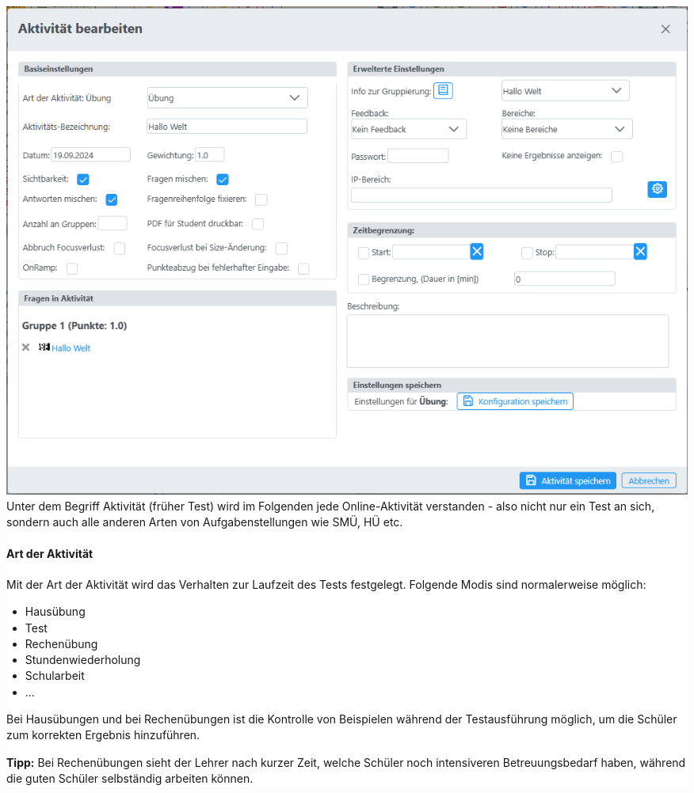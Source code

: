 ![img_2.png](img_2.png)<br>
Unter dem Begriff Aktivität (früher Test) wird im Folgenden jede Online-Aktivität verstanden - also nicht nur 
ein Test an sich, sondern auch alle anderen Arten von Aufgabenstellungen wie SMÜ, HÜ etc.
#### Art der Aktivität
Mit der Art der Aktivität wird das Verhalten zur Laufzeit des Tests festgelegt.
Folgende Modis sind normalerweise möglich:
* Hausübung
* Test
* Rechenübung
* Stundenwiederholung
* Schularbeit
* ...

Bei Hausübungen und bei Rechenübungen ist die Kontrolle von Beispielen während der Testausführung möglich, 
um die Schüler zum korrekten Ergebnis hinzuführen.

**Tipp:** Bei Rechenübungen sieht der Lehrer nach kurzer Zeit, welche Schüler noch intensiveren Betreuungsbedarf haben, 
während die guten Schüler selbständig arbeiten können.
